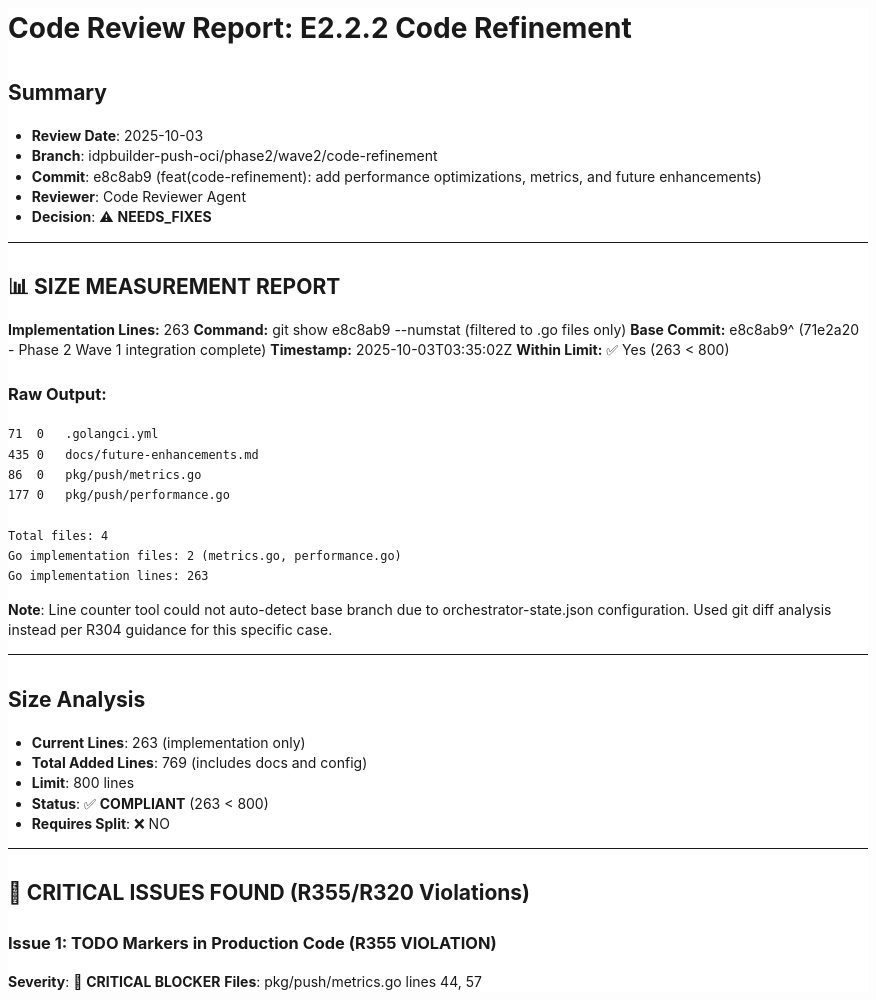 # Code Review Report: E2.2.2 Code Refinement

## Summary
- **Review Date**: 2025-10-03
- **Branch**: idpbuilder-push-oci/phase2/wave2/code-refinement
- **Commit**: e8c8ab9 (feat(code-refinement): add performance optimizations, metrics, and future enhancements)
- **Reviewer**: Code Reviewer Agent
- **Decision**: ⚠️ **NEEDS_FIXES**

---

## 📊 SIZE MEASUREMENT REPORT

**Implementation Lines:** 263
**Command:** git show e8c8ab9 --numstat (filtered to .go files only)
**Base Commit:** e8c8ab9^ (71e2a20 - Phase 2 Wave 1 integration complete)
**Timestamp:** 2025-10-03T03:35:02Z
**Within Limit:** ✅ Yes (263 < 800)

### Raw Output:
```
71	0	.golangci.yml
435	0	docs/future-enhancements.md
86	0	pkg/push/metrics.go
177	0	pkg/push/performance.go

Total files: 4
Go implementation files: 2 (metrics.go, performance.go)
Go implementation lines: 263
```

**Note**: Line counter tool could not auto-detect base branch due to orchestrator-state.json configuration. Used git diff analysis instead per R304 guidance for this specific case.

---

## Size Analysis
- **Current Lines**: 263 (implementation only)
- **Total Added Lines**: 769 (includes docs and config)
- **Limit**: 800 lines
- **Status**: ✅ **COMPLIANT** (263 < 800)
- **Requires Split**: ❌ NO

---

## 🔴 CRITICAL ISSUES FOUND (R355/R320 Violations)

### Issue 1: TODO Markers in Production Code (R355 VIOLATION)
**Severity**: 🔴 **CRITICAL BLOCKER**
**Files**: pkg/push/metrics.go lines 44, 57
